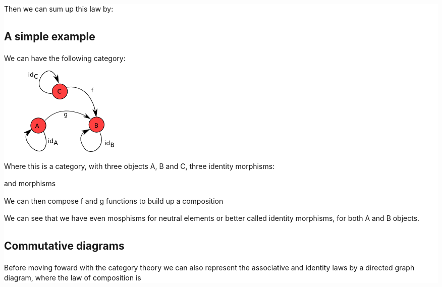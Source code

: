 Then we can sum up this law by:

<script type="math/tex; mode=display">
  id_B \circ f = f = f \circ id_A
</script>


## A simple example

We can have the following category:

<figure>
    <a href="/assets/blog-images/Simple-cat2.pngg"><img src="/assets/blog-images/Simple-cat2.png"></a>
</figure>

Where this is a category, with three objects A, B and C, three identity morphisms:

<script type="math/tex; mode=display">
  ob(C) = \{ id_A, id_B , id_C \}
</script>

and morphisms

<script type="math/tex; mode=display">
  hom(C) = \{ f: C \rightarrow B , g : A \rightarrow B \}
</script>

We can then compose f and g functions to build up a composition

<script type="math/tex; mode=display">
  (\circ) = { h: A \rightarrow C = g \circ f}
</script>

We can see that we have even mosphisms for neutral elements or better called identity morphisms, for both A and B objects. 

<script type="math/tex; mode=display">
  id_B 
</script>

## Commutative diagrams

Before moving foward with the category theory we can also represent the associative and identity laws by a directed graph diagram, where the law of composition is

<figure>